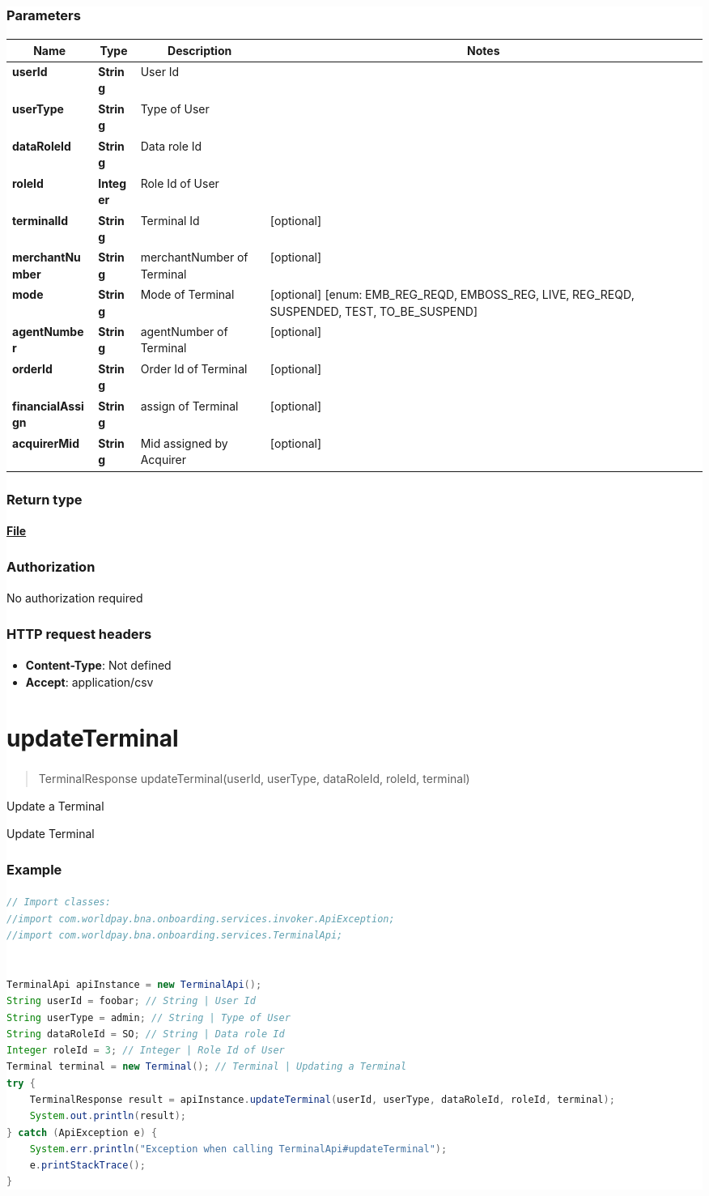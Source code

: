 ```java
```

### Parameters

Name | Type | Description  | Notes
------------- | ------------- | ------------- | -------------
 **userId** | **String**| User Id |
 **userType** | **String**| Type of User |
 **dataRoleId** | **String**| Data role Id |
 **roleId** | **Integer**| Role Id of User |
 **terminalId** | **String**| Terminal Id | [optional]
 **merchantNumber** | **String**| merchantNumber of Terminal | [optional]
 **mode** | **String**| Mode of Terminal | [optional] [enum: EMB_REG_REQD, EMBOSS_REG, LIVE, REG_REQD, SUSPENDED, TEST, TO_BE_SUSPEND]
 **agentNumber** | **String**| agentNumber of Terminal | [optional]
 **orderId** | **String**| Order Id of Terminal | [optional]
 **financialAssign** | **String**| assign of Terminal | [optional]
 **acquirerMid** | **String**| Mid assigned by Acquirer | [optional]

### Return type

[**File**](File.md)

### Authorization

No authorization required

### HTTP request headers

 - **Content-Type**: Not defined
 - **Accept**: application/csv

<a name="updateTerminal"></a>
# **updateTerminal**
> TerminalResponse updateTerminal(userId, userType, dataRoleId, roleId, terminal)

Update a Terminal

Update  Terminal

### Example
```java
// Import classes:
//import com.worldpay.bna.onboarding.services.invoker.ApiException;
//import com.worldpay.bna.onboarding.services.TerminalApi;


TerminalApi apiInstance = new TerminalApi();
String userId = foobar; // String | User Id
String userType = admin; // String | Type of User
String dataRoleId = SO; // String | Data role Id
Integer roleId = 3; // Integer | Role Id of User
Terminal terminal = new Terminal(); // Terminal | Updating a Terminal
try {
    TerminalResponse result = apiInstance.updateTerminal(userId, userType, dataRoleId, roleId, terminal);
    System.out.println(result);
} catch (ApiException e) {
    System.err.println("Exception when calling TerminalApi#updateTerminal");
    e.printStackTrace();
}
```
